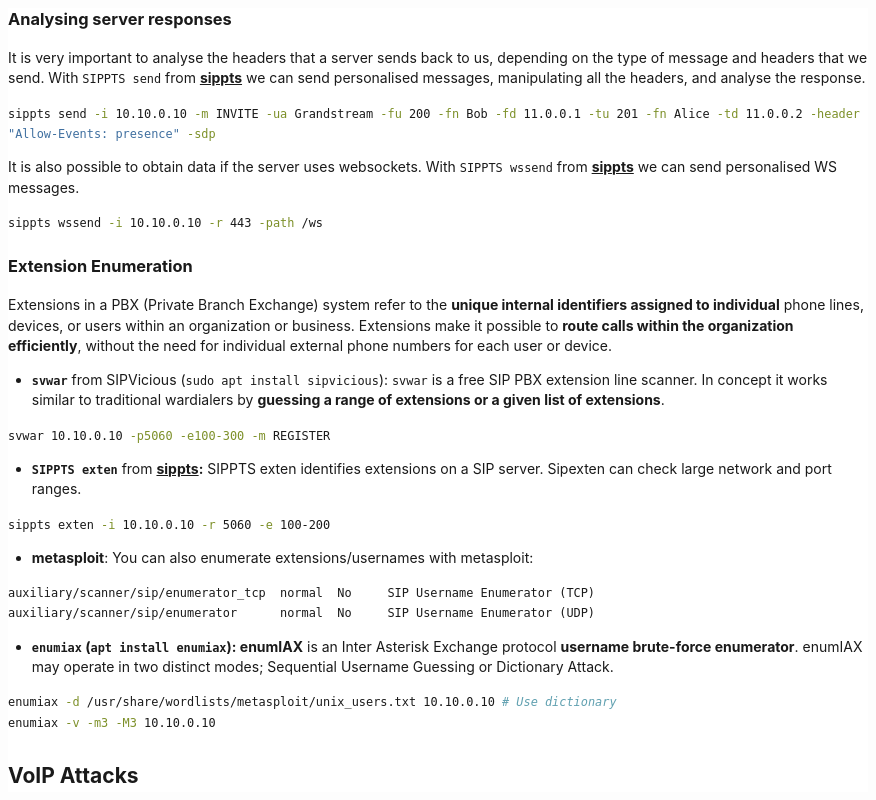 ### Analysing server responses

It is very important to analyse the headers that a server sends back to us, depending on the type of message and headers that we send. With `SIPPTS send` from [**sippts**](https://github.com/Pepelux/sippts) we can send personalised messages, manipulating all the headers, and analyse the response.

```bash
sippts send -i 10.10.0.10 -m INVITE -ua Grandstream -fu 200 -fn Bob -fd 11.0.0.1 -tu 201 -fn Alice -td 11.0.0.2 -header "Allow-Events: presence" -sdp
```

It is also possible to obtain data if the server uses websockets. With `SIPPTS wssend` from [**sippts**](https://github.com/Pepelux/sippts) we can send personalised WS messages.

```bash
sippts wssend -i 10.10.0.10 -r 443 -path /ws
```

### Extension Enumeration

Extensions in a PBX (Private Branch Exchange) system refer to the **unique internal identifiers assigned to individual** phone lines, devices, or users within an organization or business. Extensions make it possible to **route calls within the organization efficiently**, without the need for individual external phone numbers for each user or device.

* **`svwar`** from SIPVicious (`sudo apt install sipvicious`): `svwar` is a free SIP PBX extension line scanner. In concept it works similar to traditional wardialers by **guessing a range of extensions or a given list of extensions**.

```bash
svwar 10.10.0.10 -p5060 -e100-300 -m REGISTER
```

* **`SIPPTS exten`** from [**sippts**](https://github.com/Pepelux/sippts)**:** SIPPTS exten identifies extensions on a SIP server. Sipexten can check large network and port ranges.

```bash
sippts exten -i 10.10.0.10 -r 5060 -e 100-200
```

* **metasploit**: You can also enumerate extensions/usernames with metasploit:

```
auxiliary/scanner/sip/enumerator_tcp  normal  No     SIP Username Enumerator (TCP)
auxiliary/scanner/sip/enumerator      normal  No     SIP Username Enumerator (UDP)
```

* **`enumiax` (`apt install enumiax`): enumIAX** is an Inter Asterisk Exchange protocol **username brute-force enumerator**. enumIAX may operate in two distinct modes; Sequential Username Guessing or Dictionary Attack.

```bash
enumiax -d /usr/share/wordlists/metasploit/unix_users.txt 10.10.0.10 # Use dictionary 
enumiax -v -m3 -M3 10.10.0.10
```

## VoIP Attacks
